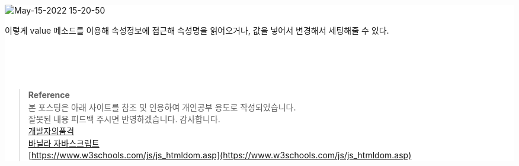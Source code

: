 ![May-15-2022 15-20-50](https://user-images.githubusercontent.com/76654131/168460022-f7e04c7b-55ed-4d9d-a899-ee01cae6fa61.gif)

이렇게 value 메소드를 이용해 속성정보에 접근해 속성명을 읽어오거나, 값을 넣어서 변경해서 세팅해줄 수 있다.

<br>
<br>
<br>

> **Reference**  
> 본 포스팅은 아래 사이트를 참조 및 인용하여 개인공부 용도로 작성되었습니다.  
> 잘못된 내용 피드백 주시면 반영하겠습니다. 감사합니다.  
> [개발자의품격](https://www.youtube.com/c/개발자의품격)  
> [바닐라 자바스크립트](http://www.yes24.com/Product/Goods/105608999)  
> [https://www.w3schools.com/js/js_htmldom.asp](https://www.w3schools.com/js/js_htmldom.asp)
